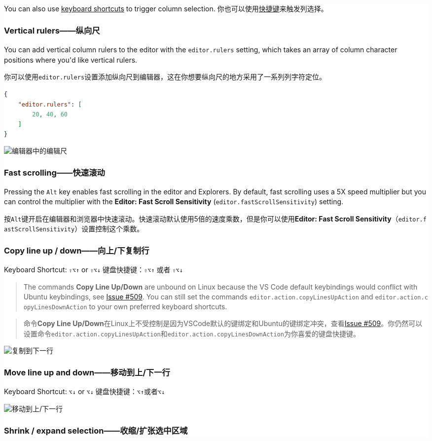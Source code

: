 You can also use [keyboard shortcuts](/vscode_docs/user-guide/codebasics.md#column-box-selection) to trigger column selection.
你也可以使用[快捷键](/vscode_docs/user-guide/codebasics.md#column-box-selection)来触发列选择。

### Vertical rulers——纵向尺

You can add vertical column rulers to the editor with the `editor.rulers` setting, which takes an array of column character positions where you'd like vertical rulers.

你可以使用`editor.rulers`设置添加纵向尺到编辑器，这在你想要纵向尺的地方采用了一系列列字符定位。

```json
{
    "editor.rulers": [
        20, 40, 60
    ]
}
```

![编辑器中的编辑尺](editor-rulers.png)

### Fast scrolling——快速滚动

Pressing the `Alt` key enables fast scrolling in the editor and Explorers. By default, fast scrolling uses a 5X speed multiplier but you can control the multiplier with the **Editor: Fast Scroll Sensitivity** (`editor.fastScrollSensitivity`) setting.

按`Alt`键开启在编辑器和浏览器中快速滚动。快速滚动默认使用5倍的速度乘数，但是你可以使用**Editor: Fast Scroll Sensitivity**（`editor.fastScrollSensitivity`）设置控制这个乘数。

### Copy line up / down——向上/下复制行

Keyboard Shortcut: `⇧⌥↑` or `⇧⌥↓`
键盘快捷键：`⇧⌥↑` 或者 `⇧⌥↓`

> The commands **Copy Line Up/Down** are unbound on Linux because the VS Code default keybindings would conflict with Ubuntu keybindings, see [Issue #509](https://github.com/microsoft/vscode/issues/509). You can still set the commands `editor.action.copyLinesUpAction` and `editor.action.copyLinesDownAction` to your own preferred keyboard shortcuts.

> 命令**Copy Line Up/Down**在Linux上不受控制是因为VSCode默认的键绑定和Ubuntu的键绑定冲突，查看[Issue #509](https://github.com/microsoft/vscode/issues/509)。你仍然可以设置命令`editor.action.copyLinesUpAction`和`editor.action.copyLinesDownAction`为你喜爱的键盘快捷键。

![复制到下一行](copy_line_down.gif)

### Move line up and down——移动到上/下一行

Keyboard Shortcut: `⌥↓` or `⌥↓`
键盘快捷键：`⌥↑`或者`⌥↓`

![移动到上/下一行](move_line.gif)

### Shrink / expand selection——收缩/扩张选中区域
